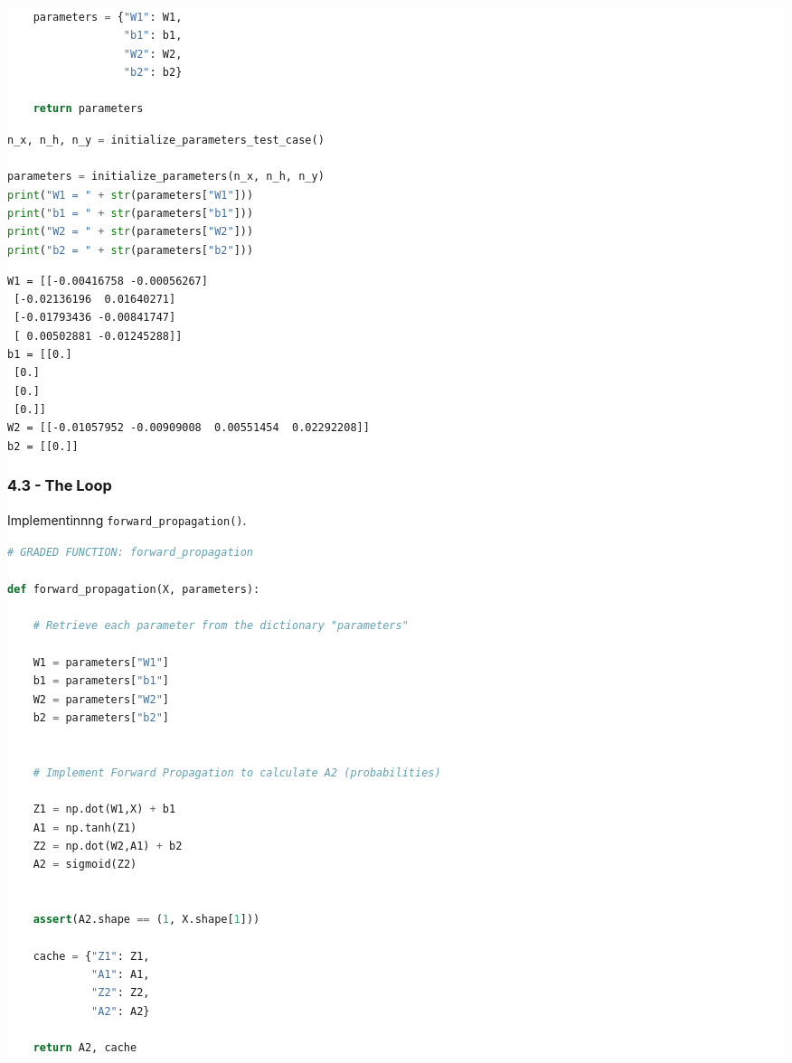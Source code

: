 ```python
    parameters = {"W1": W1,
                  "b1": b1,
                  "W2": W2,
                  "b2": b2}
    
    return parameters
```


```python
n_x, n_h, n_y = initialize_parameters_test_case()

parameters = initialize_parameters(n_x, n_h, n_y)
print("W1 = " + str(parameters["W1"]))
print("b1 = " + str(parameters["b1"]))
print("W2 = " + str(parameters["W2"]))
print("b2 = " + str(parameters["b2"]))
```

    W1 = [[-0.00416758 -0.00056267]
     [-0.02136196  0.01640271]
     [-0.01793436 -0.00841747]
     [ 0.00502881 -0.01245288]]
    b1 = [[0.]
     [0.]
     [0.]
     [0.]]
    W2 = [[-0.01057952 -0.00909008  0.00551454  0.02292208]]
    b2 = [[0.]]


### 4.3 - The Loop ####

Implementinnng `forward_propagation()`.


```python
# GRADED FUNCTION: forward_propagation

def forward_propagation(X, parameters):
    
    # Retrieve each parameter from the dictionary "parameters"
    
    W1 = parameters["W1"]
    b1 = parameters["b1"]
    W2 = parameters["W2"]
    b2 = parameters["b2"]
    
    
    # Implement Forward Propagation to calculate A2 (probabilities)
    
    Z1 = np.dot(W1,X) + b1
    A1 = np.tanh(Z1)
    Z2 = np.dot(W2,A1) + b2
    A2 = sigmoid(Z2)
    
    
    assert(A2.shape == (1, X.shape[1]))
    
    cache = {"Z1": Z1,
             "A1": A1,
             "Z2": Z2,
             "A2": A2}
    
    return A2, cache
```
